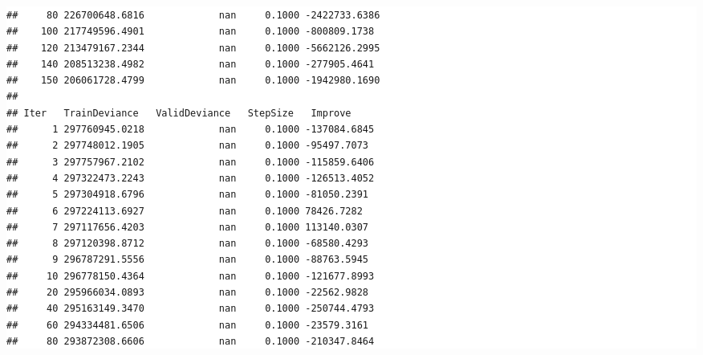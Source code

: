     ##     80 226700648.6816             nan     0.1000 -2422733.6386
    ##    100 217749596.4901             nan     0.1000 -800809.1738
    ##    120 213479167.2344             nan     0.1000 -5662126.2995
    ##    140 208513238.4982             nan     0.1000 -277905.4641
    ##    150 206061728.4799             nan     0.1000 -1942980.1690
    ## 
    ## Iter   TrainDeviance   ValidDeviance   StepSize   Improve
    ##      1 297760945.0218             nan     0.1000 -137084.6845
    ##      2 297748012.1905             nan     0.1000 -95497.7073
    ##      3 297757967.2102             nan     0.1000 -115859.6406
    ##      4 297322473.2243             nan     0.1000 -126513.4052
    ##      5 297304918.6796             nan     0.1000 -81050.2391
    ##      6 297224113.6927             nan     0.1000 78426.7282
    ##      7 297117656.4203             nan     0.1000 113140.0307
    ##      8 297120398.8712             nan     0.1000 -68580.4293
    ##      9 296787291.5556             nan     0.1000 -88763.5945
    ##     10 296778150.4364             nan     0.1000 -121677.8993
    ##     20 295966034.0893             nan     0.1000 -22562.9828
    ##     40 295163149.3470             nan     0.1000 -250744.4793
    ##     60 294334481.6506             nan     0.1000 -23579.3161
    ##     80 293872308.6606             nan     0.1000 -210347.8464